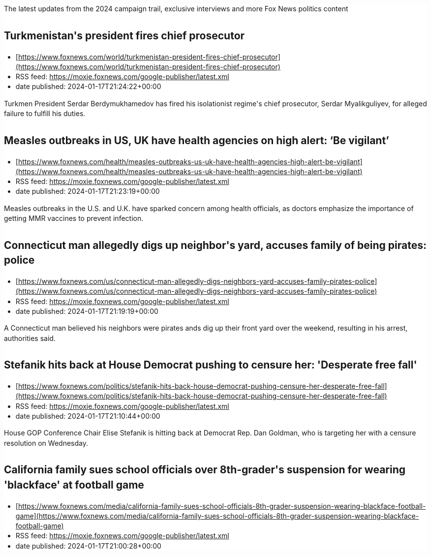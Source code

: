 The latest updates from the 2024 campaign trail, exclusive interviews and more Fox News politics content

## Turkmenistan's president fires chief prosecutor
 - [https://www.foxnews.com/world/turkmenistan-president-fires-chief-prosecutor](https://www.foxnews.com/world/turkmenistan-president-fires-chief-prosecutor)
 - RSS feed: https://moxie.foxnews.com/google-publisher/latest.xml
 - date published: 2024-01-17T21:24:22+00:00

Turkmen President Serdar Berdymukhamedov has fired his isolationist regime&apos;s chief prosecutor, Serdar Myalikguliyev, for alleged failure to fulfill his duties.

## Measles outbreaks in US, UK have health agencies on high alert: ‘Be vigilant’
 - [https://www.foxnews.com/health/measles-outbreaks-us-uk-have-health-agencies-high-alert-be-vigilant](https://www.foxnews.com/health/measles-outbreaks-us-uk-have-health-agencies-high-alert-be-vigilant)
 - RSS feed: https://moxie.foxnews.com/google-publisher/latest.xml
 - date published: 2024-01-17T21:23:19+00:00

Measles outbreaks in the U.S. and U.K. have sparked concern among health officials, as doctors emphasize the importance of getting MMR vaccines to prevent infection.

## Connecticut man allegedly digs up neighbor's yard, accuses family of being pirates: police
 - [https://www.foxnews.com/us/connecticut-man-allegedly-digs-neighbors-yard-accuses-family-pirates-police](https://www.foxnews.com/us/connecticut-man-allegedly-digs-neighbors-yard-accuses-family-pirates-police)
 - RSS feed: https://moxie.foxnews.com/google-publisher/latest.xml
 - date published: 2024-01-17T21:19:19+00:00

A Connecticut man believed his neighbors were pirates ands dig up their front yard over the weekend, resulting in his arrest, authorities said.

## Stefanik hits back at House Democrat pushing to censure her: 'Desperate free fall'
 - [https://www.foxnews.com/politics/stefanik-hits-back-house-democrat-pushing-censure-her-desperate-free-fall](https://www.foxnews.com/politics/stefanik-hits-back-house-democrat-pushing-censure-her-desperate-free-fall)
 - RSS feed: https://moxie.foxnews.com/google-publisher/latest.xml
 - date published: 2024-01-17T21:10:44+00:00

House GOP Conference Chair Elise Stefanik is hitting back at Democrat Rep. Dan Goldman, who is targeting her with a censure resolution on Wednesday.

## California family sues school officials over 8th-grader's suspension for wearing 'blackface' at football game
 - [https://www.foxnews.com/media/california-family-sues-school-officials-8th-grader-suspension-wearing-blackface-football-game](https://www.foxnews.com/media/california-family-sues-school-officials-8th-grader-suspension-wearing-blackface-football-game)
 - RSS feed: https://moxie.foxnews.com/google-publisher/latest.xml
 - date published: 2024-01-17T21:00:28+00:00
